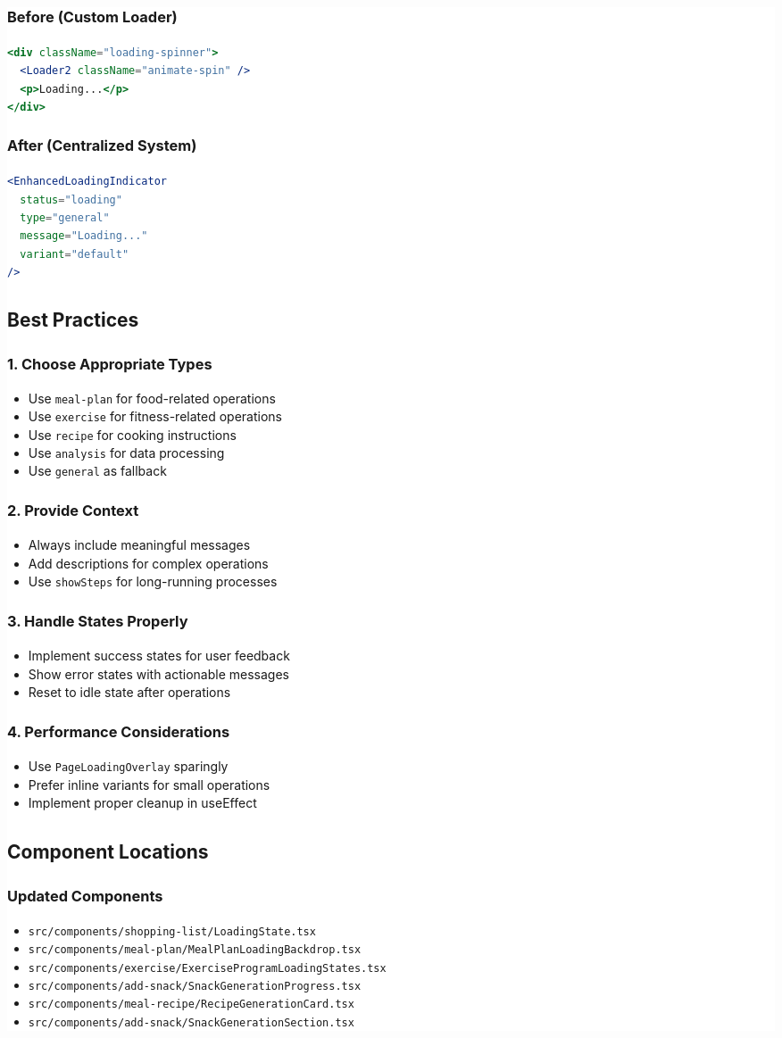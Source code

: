 ### Before (Custom Loader)
```jsx
<div className="loading-spinner">
  <Loader2 className="animate-spin" />
  <p>Loading...</p>
</div>
```

### After (Centralized System)
```jsx
<EnhancedLoadingIndicator
  status="loading"
  type="general"
  message="Loading..."
  variant="default"
/>
```

## Best Practices

### 1. Choose Appropriate Types
- Use `meal-plan` for food-related operations
- Use `exercise` for fitness-related operations
- Use `recipe` for cooking instructions
- Use `analysis` for data processing
- Use `general` as fallback

### 2. Provide Context
- Always include meaningful messages
- Add descriptions for complex operations
- Use `showSteps` for long-running processes

### 3. Handle States Properly
- Implement success states for user feedback
- Show error states with actionable messages
- Reset to idle state after operations

### 4. Performance Considerations
- Use `PageLoadingOverlay` sparingly
- Prefer inline variants for small operations
- Implement proper cleanup in useEffect

## Component Locations

### Updated Components
- `src/components/shopping-list/LoadingState.tsx`
- `src/components/meal-plan/MealPlanLoadingBackdrop.tsx`
- `src/components/exercise/ExerciseProgramLoadingStates.tsx`
- `src/components/add-snack/SnackGenerationProgress.tsx`
- `src/components/meal-recipe/RecipeGenerationCard.tsx`
- `src/components/add-snack/SnackGenerationSection.tsx`
